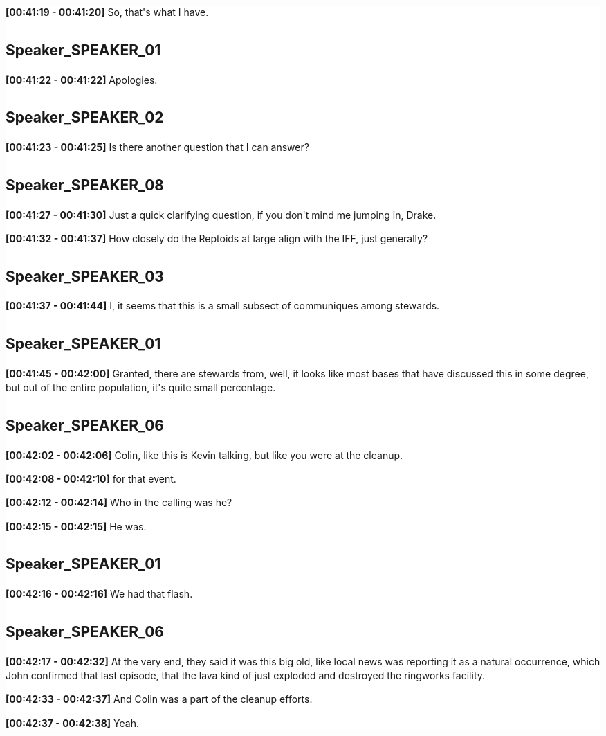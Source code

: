 **[00:41:19 - 00:41:20]** So, that's what I have.


## Speaker_SPEAKER_01

**[00:41:22 - 00:41:22]** Apologies.


## Speaker_SPEAKER_02

**[00:41:23 - 00:41:25]** Is there another question that I can answer?


## Speaker_SPEAKER_08

**[00:41:27 - 00:41:30]** Just a quick clarifying question, if you don't mind me jumping in, Drake.

**[00:41:32 - 00:41:37]** How closely do the Reptoids at large align with the IFF, just generally?


## Speaker_SPEAKER_03

**[00:41:37 - 00:41:44]** I, it seems that this is a small subsect of communiques among stewards.


## Speaker_SPEAKER_01

**[00:41:45 - 00:42:00]** Granted, there are stewards from, well, it looks like most bases that have discussed this in some degree, but out of the entire population, it's quite small percentage.


## Speaker_SPEAKER_06

**[00:42:02 - 00:42:06]** Colin, like this is Kevin talking, but like you were at the cleanup.

**[00:42:08 - 00:42:10]** for that event.

**[00:42:12 - 00:42:14]** Who in the calling was he?

**[00:42:15 - 00:42:15]** He was.


## Speaker_SPEAKER_01

**[00:42:16 - 00:42:16]** We had that flash.


## Speaker_SPEAKER_06

**[00:42:17 - 00:42:32]** At the very end, they said it was this big old, like local news was reporting it as a natural occurrence, which John confirmed that last episode, that the lava kind of just exploded and destroyed the ringworks facility.

**[00:42:33 - 00:42:37]** And Colin was a part of the cleanup efforts.

**[00:42:37 - 00:42:38]** Yeah.
